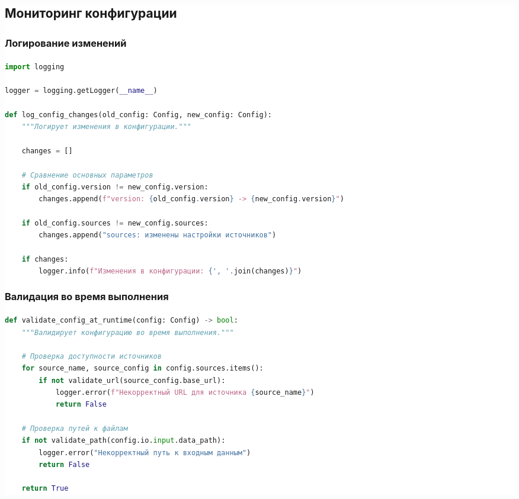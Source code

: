 ## Мониторинг конфигурации

### Логирование изменений

```python
import logging

logger = logging.getLogger(__name__)

def log_config_changes(old_config: Config, new_config: Config):
    """Логирует изменения в конфигурации."""
    
    changes = []
    
    # Сравнение основных параметров
    if old_config.version != new_config.version:
        changes.append(f"version: {old_config.version} -> {new_config.version}")
    
    if old_config.sources != new_config.sources:
        changes.append("sources: изменены настройки источников")
    
    if changes:
        logger.info(f"Изменения в конфигурации: {', '.join(changes)}")
```

### Валидация во время выполнения

```python
def validate_config_at_runtime(config: Config) -> bool:
    """Валидирует конфигурацию во время выполнения."""
    
    # Проверка доступности источников
    for source_name, source_config in config.sources.items():
        if not validate_url(source_config.base_url):
            logger.error(f"Некорректный URL для источника {source_name}")
            return False
    
    # Проверка путей к файлам
    if not validate_path(config.io.input.data_path):
        logger.error("Некорректный путь к входным данным")
        return False
    
    return True
```
